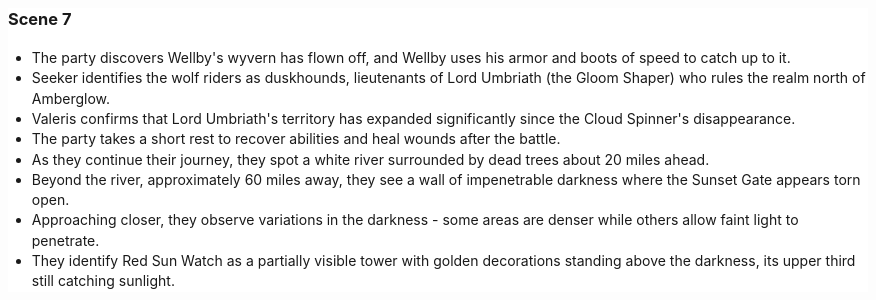 
### Scene 7
- The party discovers Wellby's wyvern has flown off, and Wellby uses his armor and boots of speed to catch up to it.
- Seeker identifies the wolf riders as duskhounds, lieutenants of Lord Umbriath (the Gloom Shaper) who rules the realm north of Amberglow.
- Valeris confirms that Lord Umbriath's territory has expanded significantly since the Cloud Spinner's disappearance.
- The party takes a short rest to recover abilities and heal wounds after the battle.
- As they continue their journey, they spot a white river surrounded by dead trees about 20 miles ahead.
- Beyond the river, approximately 60 miles away, they see a wall of impenetrable darkness where the Sunset Gate appears torn open.
- Approaching closer, they observe variations in the darkness - some areas are denser while others allow faint light to penetrate.
- They identify Red Sun Watch as a partially visible tower with golden decorations standing above the darkness, its upper third still catching sunlight.

